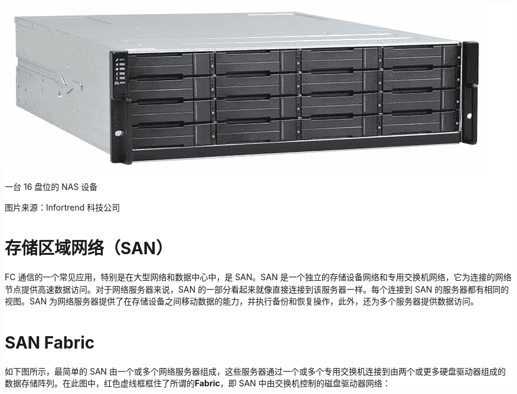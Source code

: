 ![](img/89ef83a4-bc53-473c-8446-dc2bf3233c36.jpg)

一台 16 盘位的 NAS 设备

图片来源：Infortrend 科技公司

# 存储区域网络（SAN）

FC 通信的一个常见应用，特别是在大型网络和数据中心中，是 SAN。SAN 是一个独立的存储设备网络和专用交换机网络，它为连接的网络节点提供高速数据访问。对于网络服务器来说，SAN 的一部分看起来就像直接连接到该服务器一样。每个连接到 SAN 的服务器都有相同的视图。SAN 为网络服务器提供了在存储设备之间移动数据的能力，并执行备份和恢复操作，此外，还为多个服务器提供数据访问。

# SAN Fabric

如下图所示，最简单的 SAN 由一个或多个网络服务器组成，这些服务器通过一个或多个专用交换机连接到由两个或更多硬盘驱动器组成的数据存储阵列。在此图中，红色虚线框框住了所谓的**Fabric**，即 SAN 中由交换机控制的磁盘驱动器网络：
